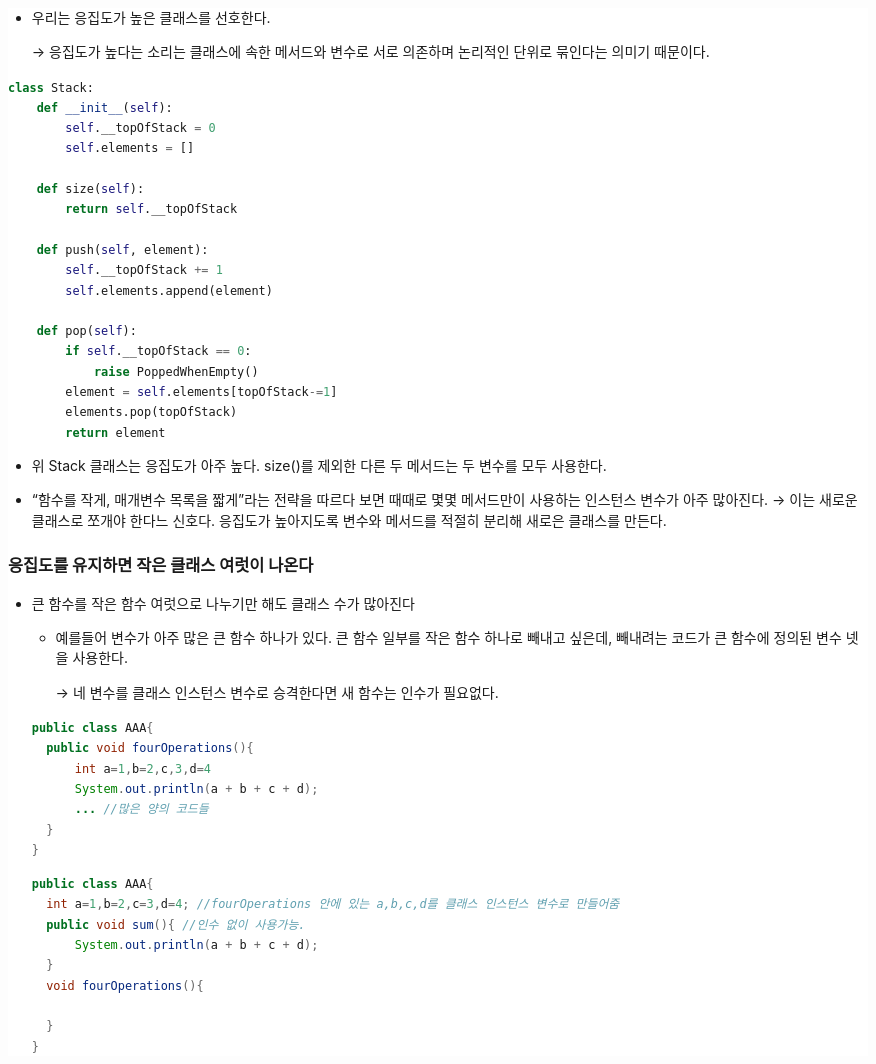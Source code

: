 - 우리는 응집도가 높은 클래스를 선호한다.

  → 응집도가 높다는 소리는 클래스에 속한 메서드와 변수로 서로 의존하며 논리적인 단위로 묶인다는 의미기 때문이다.

```python
class Stack:
    def __init__(self):
        self.__topOfStack = 0
        self.elements = []
        
    def size(self):
    	return self.__topOfStack
        
    def push(self, element):
    	self.__topOfStack += 1
        self.elements.append(element)
        
    def pop(self):
    	if self.__topOfStack == 0:
        	raise PoppedWhenEmpty()
		element = self.elements[topOfStack-=1]
        elements.pop(topOfStack)
        return element
```

- 위 Stack 클래스는 응집도가 아주 높다. size()를 제외한 다른 두 메서드는 두 변수를 모두 사용한다.

- “함수를 작게, 매개변수 목록을 짧게”라는 전략을 따르다 보면 때때로 몇몇 메서드만이 사용하는 인스턴스 변수가 아주 많아진다.
  → 이는 새로운 클래스로 쪼개야 한다느 신호다. 응집도가 높아지도록 변수와 메서드를 적절히 분리해 새로은 클래스를 만든다.

### 응집도를 유지하면 작은 클래스 여럿이 나온다

- 큰 함수를 작은 함수 여럿으로 나누기만 해도 클래스 수가 많아진다

  - 예를들어 변수가 아주 많은 큰 함수 하나가 있다. 큰 함수 일부를 작은 함수 하나로 빼내고 싶은데, 빼내려는 코드가 큰 함수에 정의된 변수 넷을 사용한다.

    → 네 변수를 클래스 인스턴스 변수로 승격한다면 새 함수는 인수가 필요없다.

  ```java
  public class AAA{
  	public void fourOperations(){
  		int a=1,b=2,c,3,d=4
  		System.out.println(a + b + c + d);
  		... //많은 양의 코드들
  	}
  }
  ```

  ```java
  public class AAA{
  	int a=1,b=2,c=3,d=4; //fourOperations 안에 있는 a,b,c,d를 클래스 인스턴스 변수로 만들어줌
  	public void sum(){ //인수 없이 사용가능.
        System.out.println(a + b + c + d);
  	}
  	void fourOperations(){

  	}
  }
  ```
